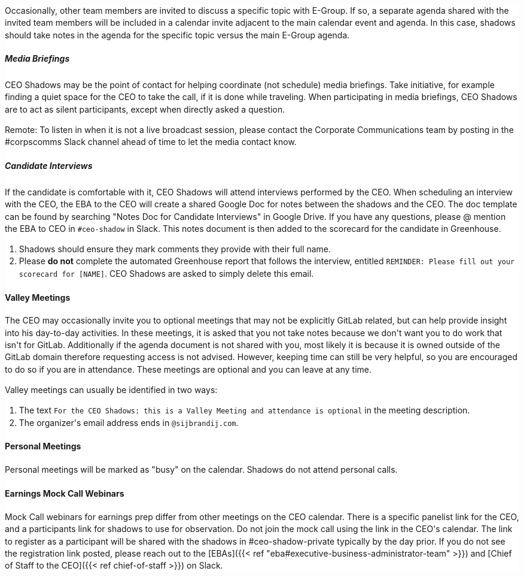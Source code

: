Occasionally, other team members are invited to discuss a specific topic with E-Group. If so, a separate agenda shared with the invited team members will be included in a calendar invite adjacent to the main calendar event and agenda. In this case, shadows should take notes in the agenda for the specific topic versus the main E-Group agenda.

##### Media Briefings

CEO Shadows may be the point of contact for helping coordinate (not schedule) media briefings.
Take initiative, for example finding a quiet space for the CEO to take the call, if it is done while traveling.
When participating in media briefings, CEO Shadows are to act as silent participants, except when directly asked a question.

Remote: To listen in when it is not a live broadcast session, please contact the Corporate Communications team by posting in the #corpscomms Slack channel ahead of time to let the media contact know.

##### Candidate Interviews

If the candidate is comfortable with it, CEO Shadows will attend interviews performed by the CEO.
When scheduling an interview with the CEO, the EBA to the CEO will create a shared Google Doc for notes between the shadows and the CEO. The doc template can be found by searching "Notes Doc for Candidate Interviews" in Google Drive. If you have any questions, please @ mention the EBA to CEO in `#ceo-shadow` in Slack.
This notes document is then added to the scorecard for the candidate in Greenhouse.

1. Shadows should ensure they mark comments they provide with their full name.
1. Please **do not** complete the automated Greenhouse report that follows the interview, entitled `REMINDER: Please fill out your scorecard for [NAME]`. CEO Shadows are asked to simply delete this email.

#### Valley Meetings

The CEO may occasionally invite you to optional meetings that may not be explicitly GitLab related, but can help provide insight into his day-to-day activities. In these meetings, it is asked that you not take notes because we don't want you to do work that isn't for GitLab. Additionally if the agenda document is not shared with you, most likely it is because it is owned outside of the GitLab domain therefore requesting access is not advised. However, keeping time can still be very helpful, so you are encouraged to do so if you are in attendance. These meetings are optional and you can leave at any time.

Valley meetings can usually be identified in two ways:

1. The text `For the CEO Shadows: this is a Valley Meeting and attendance is optional` in the meeting description.
1. The organizer's email address ends in `@sijbrandij.com`.

#### Personal Meetings

Personal meetings will be marked as "busy" on the calendar. Shadows do not attend personal calls.

#### Earnings Mock Call Webinars

Mock Call webinars for earnings prep differ from other meetings on the CEO calendar. There is a specific panelist link for the CEO, and a participants link for shadows to use for observation. Do not join the mock call using the link in the CEO's calendar. The link to register as a participant will be shared with the shadows in #ceo-shadow-private typically by the day prior. If you do not see the registration link posted, please reach out to the [EBAs]({{< ref "eba#executive-business-administrator-team" >}}) and [Chief of Staff to the CEO]({{< ref chief-of-staff >}}) on Slack.
